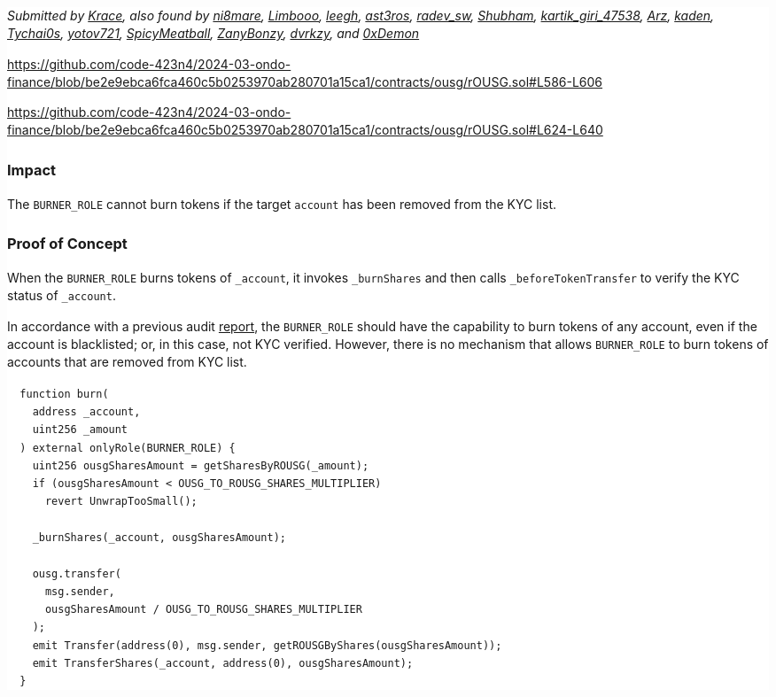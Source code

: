 *Submitted by [Krace](https://github.com/code-423n4/2024-03-ondo-finance-findings/issues/32), also found by [ni8mare](https://github.com/code-423n4/2024-03-ondo-finance-findings/issues/329), [Limbooo](https://github.com/code-423n4/2024-03-ondo-finance-findings/issues/314), [leegh](https://github.com/code-423n4/2024-03-ondo-finance-findings/issues/265), [ast3ros](https://github.com/code-423n4/2024-03-ondo-finance-findings/issues/237), [radev\_sw](https://github.com/code-423n4/2024-03-ondo-finance-findings/issues/231), [Shubham](https://github.com/code-423n4/2024-03-ondo-finance-findings/issues/210), [kartik\_giri\_47538](https://github.com/code-423n4/2024-03-ondo-finance-findings/issues/206), [Arz](https://github.com/code-423n4/2024-03-ondo-finance-findings/issues/147), [kaden](https://github.com/code-423n4/2024-03-ondo-finance-findings/issues/138), [Tychai0s](https://github.com/code-423n4/2024-03-ondo-finance-findings/issues/125), [yotov721](https://github.com/code-423n4/2024-03-ondo-finance-findings/issues/105), [SpicyMeatball](https://github.com/code-423n4/2024-03-ondo-finance-findings/issues/104), [ZanyBonzy](https://github.com/code-423n4/2024-03-ondo-finance-findings/issues/40), [dvrkzy](https://github.com/code-423n4/2024-03-ondo-finance-findings/issues/33), and [0xDemon](https://github.com/code-423n4/2024-03-ondo-finance-findings/issues/26)*

<https://github.com/code-423n4/2024-03-ondo-finance/blob/be2e9ebca6fca460c5b0253970ab280701a15ca1/contracts/ousg/rOUSG.sol#L586-L606>

<https://github.com/code-423n4/2024-03-ondo-finance/blob/be2e9ebca6fca460c5b0253970ab280701a15ca1/contracts/ousg/rOUSG.sol#L624-L640>

### Impact

The `BURNER_ROLE` cannot burn tokens if the target `account` has been removed from the KYC list.

### Proof of Concept

When the `BURNER_ROLE` burns tokens of `_account`, it invokes `_burnShares` and then calls `_beforeTokenTransfer` to verify the KYC status of `_account`.

In accordance with a previous audit [report](https://code4rena.com/reports/2023-09-ondo#m-04-admin-cant-burn-tokens-from-blocklisted-addresses-because-of-a-check-in-\_beforetokentransfer-), the `BURNER_ROLE` should have the capability to burn tokens of any account, even if the account is blacklisted; or, in this case, not KYC verified. However, there is no mechanism that allows `BURNER_ROLE` to burn tokens of accounts that are removed from KYC list.

```solidity
  function burn(
    address _account,
    uint256 _amount
  ) external onlyRole(BURNER_ROLE) {
    uint256 ousgSharesAmount = getSharesByROUSG(_amount);
    if (ousgSharesAmount < OUSG_TO_ROUSG_SHARES_MULTIPLIER)
      revert UnwrapTooSmall();

    _burnShares(_account, ousgSharesAmount);

    ousg.transfer(
      msg.sender,
      ousgSharesAmount / OUSG_TO_ROUSG_SHARES_MULTIPLIER
    );
    emit Transfer(address(0), msg.sender, getROUSGByShares(ousgSharesAmount));
    emit TransferShares(_account, address(0), ousgSharesAmount);
  }
```
